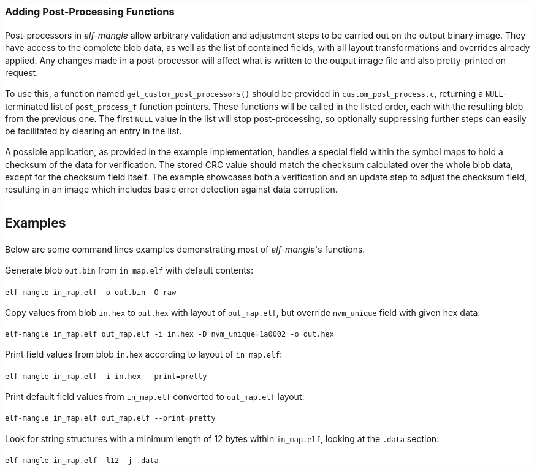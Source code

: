 
### Adding Post-Processing Functions ###

Post-processors in *elf-mangle* allow arbitrary validation and
adjustment steps to be carried out on the output binary image.  They
have access to the complete blob data, as well as the list of
contained fields, with all layout transformations and overrides
already applied.  Any changes made in a post-processor will affect
what is written to the output image file and also pretty-printed on
request.

To use this, a function named `get_custom_post_processors()` should be
provided in `custom_post_process.c`, returning a `NULL`-terminated
list of `post_process_f` function pointers.  These functions will be
called in the listed order, each with the resulting blob from the
previous one.  The first `NULL` value in the list will stop
post-processing, so optionally suppressing further steps can easily be
facilitated by clearing an entry in the list.

A possible application, as provided in the example implementation,
handles a special field within the symbol maps to hold a checksum of
the data for verification.  The stored CRC value should match the
checksum calculated over the whole blob data, except for the checksum
field itself.  The example showcases both a verification and an update
step to adjust the checksum field, resulting in an image which
includes basic error detection against data corruption.


Examples
--------

Below are some command lines examples demonstrating most of
*elf-mangle*'s functions.

Generate blob `out.bin` from `in_map.elf` with default contents:

	elf-mangle in_map.elf -o out.bin -O raw

Copy values from blob `in.hex` to `out.hex` with layout of
`out_map.elf`, but override `nvm_unique` field with given hex data:

	elf-mangle in_map.elf out_map.elf -i in.hex -D nvm_unique=1a0002 -o out.hex

Print field values from blob `in.hex` according to layout of
`in_map.elf`:

	elf-mangle in_map.elf -i in.hex --print=pretty

Print default field values from `in_map.elf` converted to
`out_map.elf` layout:

	elf-mangle in_map.elf out_map.elf --print=pretty

Look for string structures with a minimum length of 12 bytes within
`in_map.elf`, looking at the `.data` section:

	elf-mangle in_map.elf -l12 -j .data
